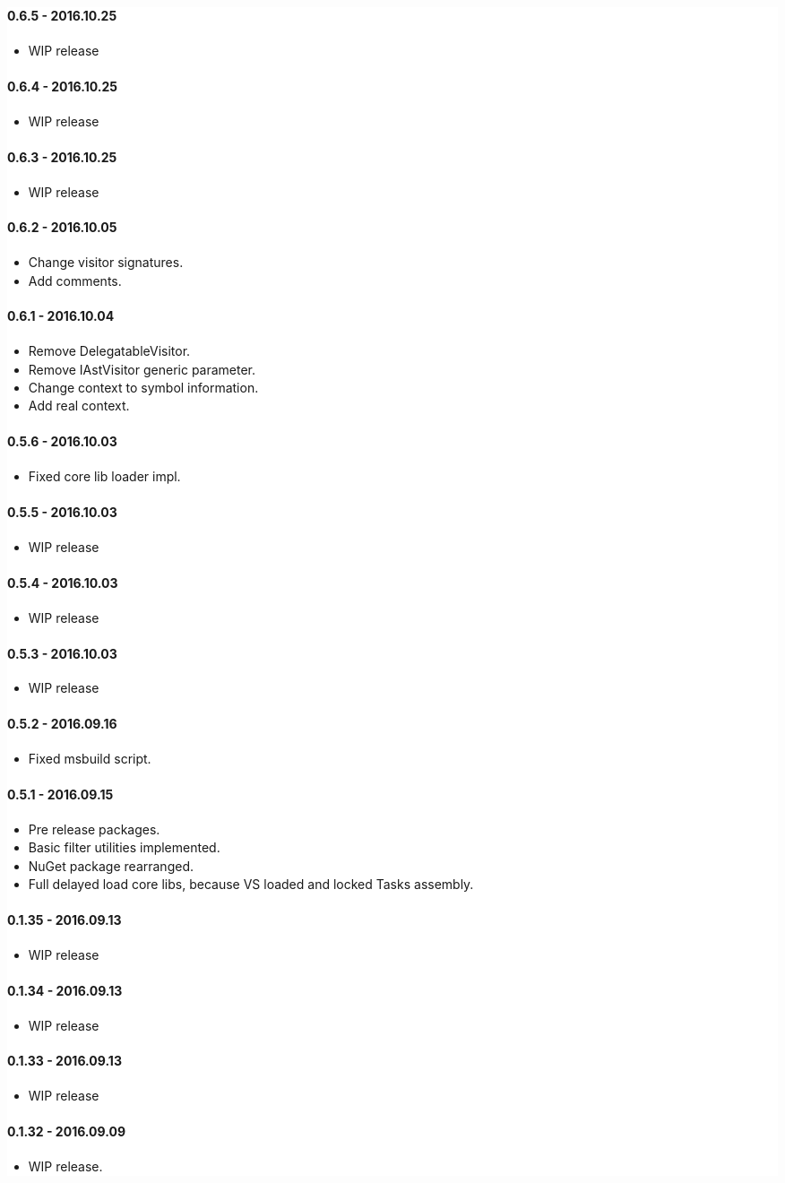#### 0.6.5 - 2016.10.25
* WIP release

#### 0.6.4 - 2016.10.25
* WIP release

#### 0.6.3 - 2016.10.25
* WIP release

#### 0.6.2 - 2016.10.05
* Change visitor signatures.
* Add comments.

#### 0.6.1 - 2016.10.04
* Remove DelegatableVisitor.
* Remove IAstVisitor generic parameter.
* Change context to symbol information.
* Add real context.

#### 0.5.6 - 2016.10.03
* Fixed core lib loader impl.

#### 0.5.5 - 2016.10.03
* WIP release

#### 0.5.4 - 2016.10.03
* WIP release

#### 0.5.3 - 2016.10.03
* WIP release

#### 0.5.2 - 2016.09.16
* Fixed msbuild script.

#### 0.5.1 - 2016.09.15
* Pre release packages.
* Basic filter utilities implemented.
* NuGet package rearranged.
* Full delayed load core libs, because VS loaded and locked Tasks assembly.

#### 0.1.35 - 2016.09.13
* WIP release

#### 0.1.34 - 2016.09.13
* WIP release

#### 0.1.33 - 2016.09.13
* WIP release

#### 0.1.32 - 2016.09.09
* WIP release.
